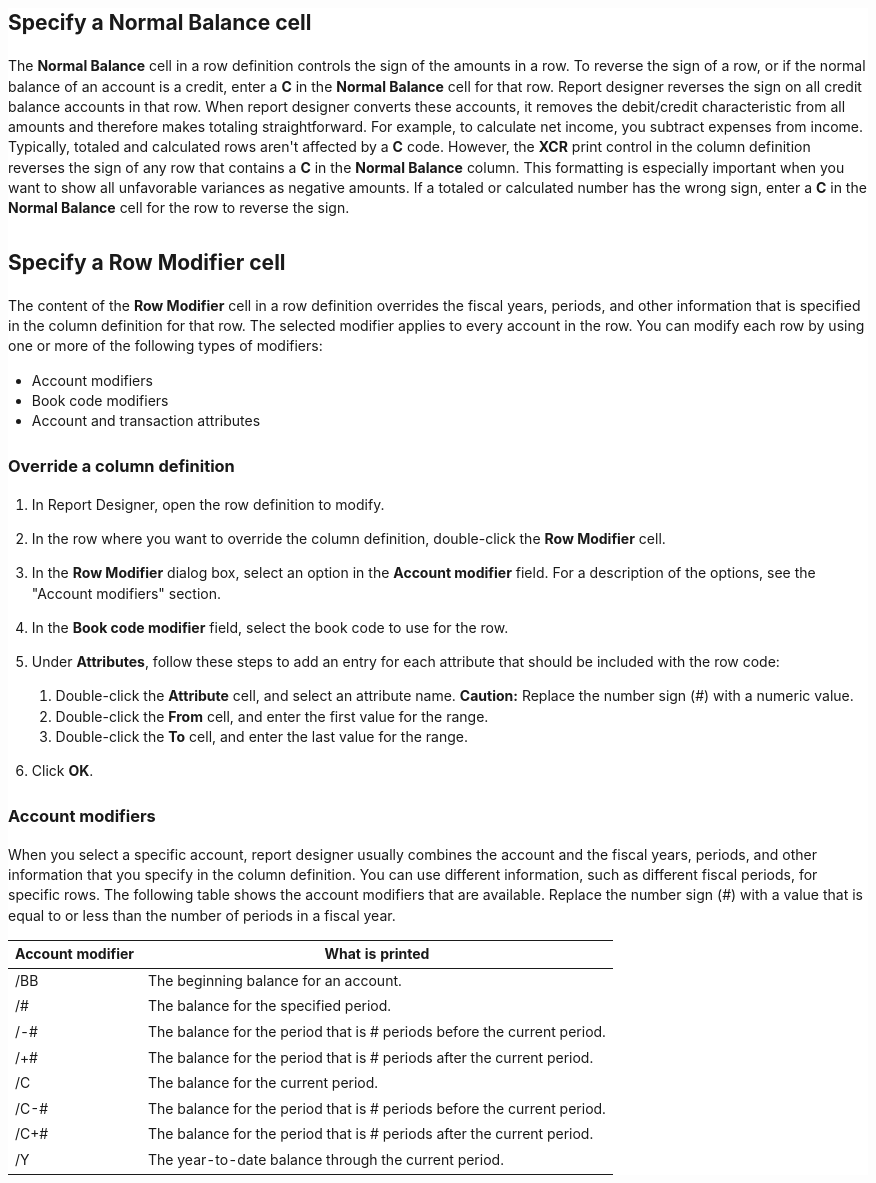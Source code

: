 ## Specify a Normal Balance cell
The **Normal Balance** cell in a row definition controls the sign of the amounts in a row. To reverse the sign of a row, or if the normal balance of an account is a credit, enter a **C** in the **Normal Balance** cell for that row. Report designer reverses the sign on all credit balance accounts in that row. When report designer converts these accounts, it removes the debit/credit characteristic from all amounts and therefore makes totaling straightforward. For example, to calculate net income, you subtract expenses from income. Typically, totaled and calculated rows aren't affected by a **C** code. However, the **XCR** print control in the column definition reverses the sign of any row that contains a **C** in the **Normal Balance** column. This formatting is especially important when you want to show all unfavorable variances as negative amounts. If a totaled or calculated number has the wrong sign, enter a **C** in the **Normal Balance** cell for the row to reverse the sign.

## Specify a Row Modifier cell
The content of the **Row Modifier** cell in a row definition overrides the fiscal years, periods, and other information that is specified in the column definition for that row. The selected modifier applies to every account in the row. You can modify each row by using one or more of the following types of modifiers:

-   Account modifiers
-   Book code modifiers
-   Account and transaction attributes

### Override a column definition

1.  In Report Designer, open the row definition to modify.
2.  In the row where you want to override the column definition, double-click the **Row Modifier** cell.
3.  In the **Row Modifier** dialog box, select an option in the **Account modifier** field. For a description of the options, see the "Account modifiers" section.
4.  In the **Book code modifier** field, select the book code to use for the row.
5.  Under **Attributes**, follow these steps to add an entry for each attribute that should be included with the row code:
    1.  Double-click the **Attribute** cell, and select an attribute name. **Caution:** Replace the number sign (\#) with a numeric value.
    2.  Double-click the **From** cell, and enter the first value for the range.
    3.  Double-click the **To** cell, and enter the last value for the range.

6.  Click **OK**.

### Account modifiers

When you select a specific account, report designer usually combines the account and the fiscal years, periods, and other information that you specify in the column definition. You can use different information, such as different fiscal periods, for specific rows. The following table shows the account modifiers that are available. Replace the number sign (\#) with a value that is equal to or less than the number of periods in a fiscal year.

| Account modifier | What is printed                                                                           |
|------------------|-------------------------------------------------------------------------------------------|
| /BB              | The beginning balance for an account.                                                     |
| /\#              | The balance for the specified period.                                                     |
| /-\#             | The balance for the period that is \# periods before the current period.                  |
| /+\#             | The balance for the period that is \# periods after the current period.                   |
| /C               | The balance for the current period.                                                       |
| /C-\#            | The balance for the period that is \# periods before the current period.                  |
| /C+\#            | The balance for the period that is \# periods after the current period.                   |
| /Y               | The year-to-date balance through the current period.                                      |